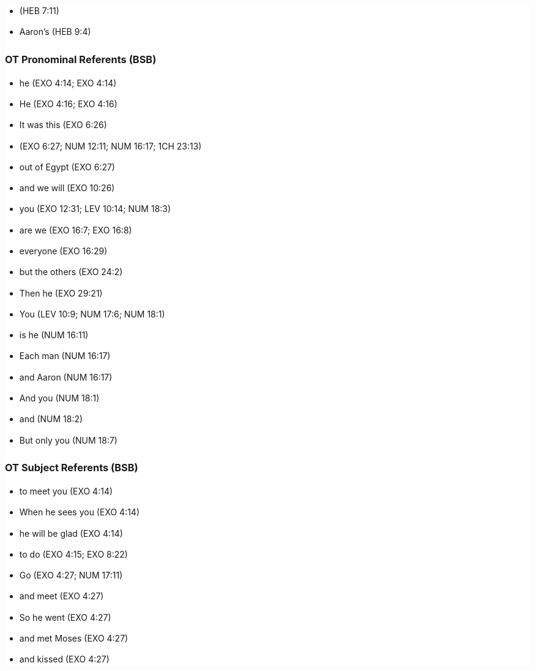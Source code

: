 *  (HEB 7:11)

* Aaron’s (HEB 9:4)



### OT Pronominal Referents (BSB)

* he (EXO 4:14; EXO 4:14)

* He (EXO 4:16; EXO 4:16)

* It was this (EXO 6:26)

*  (EXO 6:27; NUM 12:11; NUM 16:17; 1CH 23:13)

* out of Egypt (EXO 6:27)

* and we will (EXO 10:26)

* you (EXO 12:31; LEV 10:14; NUM 18:3)

* are we (EXO 16:7; EXO 16:8)

* everyone (EXO 16:29)

* but the others (EXO 24:2)

* Then he (EXO 29:21)

* You (LEV 10:9; NUM 17:6; NUM 18:1)

* is he (NUM 16:11)

* Each man (NUM 16:17)

* and Aaron (NUM 16:17)

* And you (NUM 18:1)

* and (NUM 18:2)

* But only you (NUM 18:7)



### OT Subject Referents (BSB)

* to meet you (EXO 4:14)

* When he sees you (EXO 4:14)

* he will be glad (EXO 4:14)

* to do (EXO 4:15; EXO 8:22)

* Go (EXO 4:27; NUM 17:11)

* and meet (EXO 4:27)

* So he went (EXO 4:27)

* and met Moses (EXO 4:27)

* and kissed (EXO 4:27)
